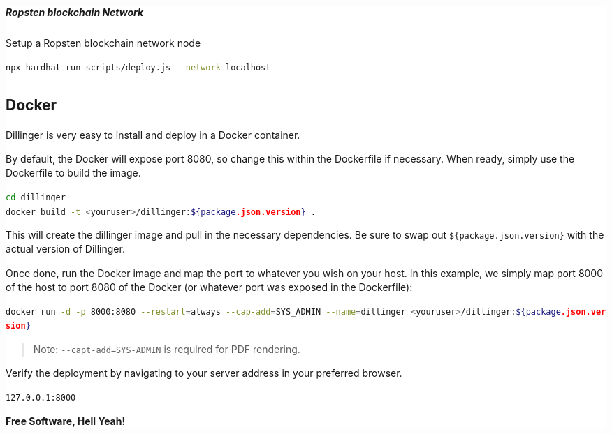 ##### Ropsten blockchain Network 
Setup a Ropsten blockchain network node 
```sh
npx hardhat run scripts/deploy.js --network localhost
```



## Docker

Dillinger is very easy to install and deploy in a Docker container.

By default, the Docker will expose port 8080, so change this within the
Dockerfile if necessary. When ready, simply use the Dockerfile to
build the image.

```sh
cd dillinger
docker build -t <youruser>/dillinger:${package.json.version} .
```

This will create the dillinger image and pull in the necessary dependencies.
Be sure to swap out `${package.json.version}` with the actual
version of Dillinger.

Once done, run the Docker image and map the port to whatever you wish on
your host. In this example, we simply map port 8000 of the host to
port 8080 of the Docker (or whatever port was exposed in the Dockerfile):

```sh
docker run -d -p 8000:8080 --restart=always --cap-add=SYS_ADMIN --name=dillinger <youruser>/dillinger:${package.json.version}
```

> Note: `--capt-add=SYS-ADMIN` is required for PDF rendering.

Verify the deployment by navigating to your server address in
your preferred browser.

```sh
127.0.0.1:8000
```



**Free Software, Hell Yeah!**

[//]: # (These are reference links used in the body of this note and get stripped out when the markdown processor does its job. There is no need to format nicely because it shouldn't be seen. Thanks SO - http://stackoverflow.com/questions/4823468/store-comments-in-markdown-syntax)

   [dill]: <https://github.com/joemccann/dillinger>
   [git-repo-url]: <https://github.com/joemccann/dillinger.git>
   [john gruber]: <http://daringfireball.net>
   [df1]: <http://daringfireball.net/projects/markdown/>
   [markdown-it]: <https://github.com/markdown-it/markdown-it>
   [Ace Editor]: <http://ace.ajax.org>
   [node.js]: <http://nodejs.org>
   [Twitter Bootstrap]: <http://twitter.github.com/bootstrap/>
   [jQuery]: <http://jquery.com>
   [@tjholowaychuk]: <http://twitter.com/tjholowaychuk>
   [express]: <http://expressjs.com>
   [AngularJS]: <http://angularjs.org>
   [Gulp]: <http://gulpjs.com>

   [PlDb]: <https://github.com/joemccann/dillinger/tree/master/plugins/dropbox/README.md>
   [PlGh]: <https://github.com/joemccann/dillinger/tree/master/plugins/github/README.md>
   [PlGd]: <https://github.com/joemccann/dillinger/tree/master/plugins/googledrive/README.md>
   [PlOd]: <https://github.com/joemccann/dillinger/tree/master/plugins/onedrive/README.md>
   [PlMe]: <https://github.com/joemccann/dillinger/tree/master/plugins/medium/README.md>
   [PlGa]: <https://github.com/RahulHP/dillinger/blob/master/plugins/googleanalytics/README.md>